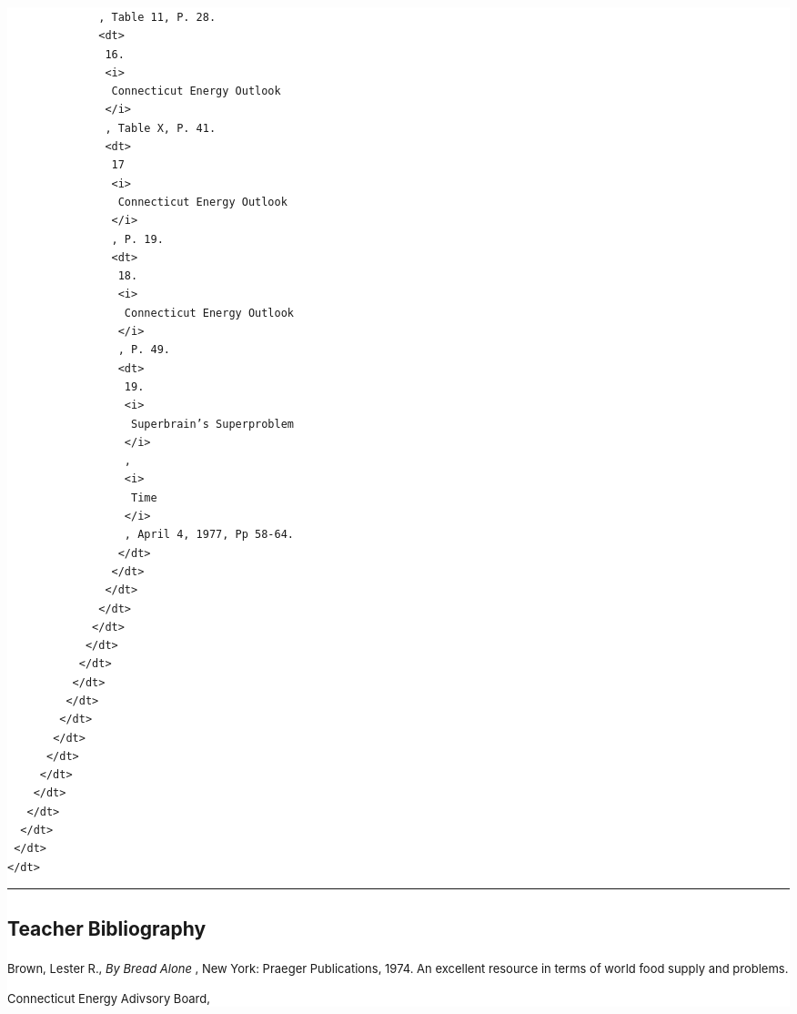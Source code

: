                   , Table 11, P. 28.
                  <dt>
                   16.
                   <i>
                    Connecticut Energy Outlook
                   </i>
                   , Table X, P. 41.
                   <dt>
                    17
                    <i>
                     Connecticut Energy Outlook
                    </i>
                    , P. 19.
                    <dt>
                     18.
                     <i>
                      Connecticut Energy Outlook
                     </i>
                     , P. 49.
                     <dt>
                      19.
                      <i>
                       Superbrain’s Superproblem
                      </i>
                      ,
                      <i>
                       Time
                      </i>
                      , April 4, 1977, Pp 58-64.
                     </dt>
                    </dt>
                   </dt>
                  </dt>
                 </dt>
                </dt>
               </dt>
              </dt>
             </dt>
            </dt>
           </dt>
          </dt>
         </dt>
        </dt>
       </dt>
      </dt>
     </dt>
    </dt>
   </dt>
  </dl>
 </font>
 <hr/>
 <h2>
  Teacher Bibliography
 </h2>
 <font size="-1">
  Brown, Lester R.,
  <i>
   By Bread Alone
  </i>
  , New York: Praeger Publications, 1974. An excellent resource in terms of world food supply and problems.
  <p>
   Connecticut Energy Adivsory Board,
   <i>
